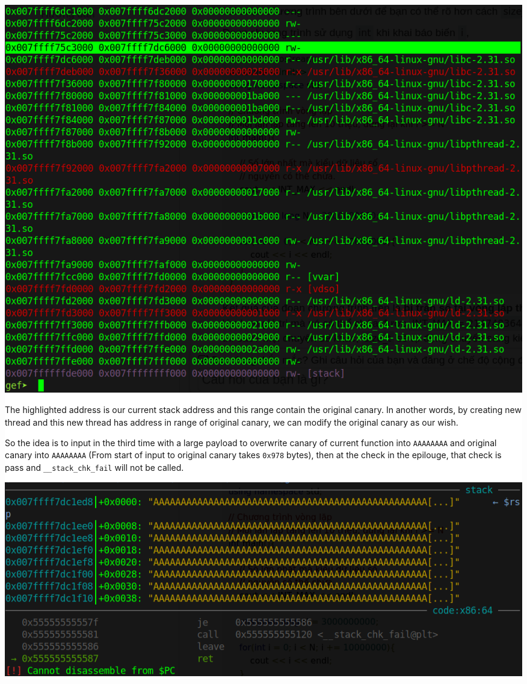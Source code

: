 ![vmmap.png](images/vmmap.png)

The highlighted address is our current stack address and this range contain the original canary. In another words, by creating new thread and this new thread has address in range of original canary, we can modify the original canary as our wish.

So the idea is to input in the third time with a large payload to overwrite canary of current function into `AAAAAAAA` and original canary into `AAAAAAAA` (From start of input to original canary takes `0x978` bytes), then at the check in the epilouge, that check is pass and `__stack_chk_fail` will not be called. 

![overwrite-saved-rip.png](images/overwrite-saved-rip.png)
